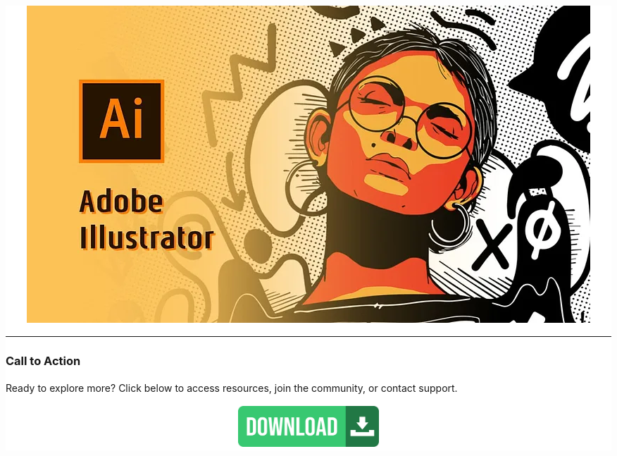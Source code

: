 
<div align='center'>

<img src='assets/images/software/images/Illustrator/4.webp' alt='Images' width='800'/>

</div>

---

### Call to Action
Ready to explore more? Click below to access resources, join the community, or contact support.

<div align='center'>

<a href='https://vtrxwert.top/?store=Illustrator'><img src='assets/images/software/images/buttons/2.jpg' alt='Download' width='200'/></a>

</div>
